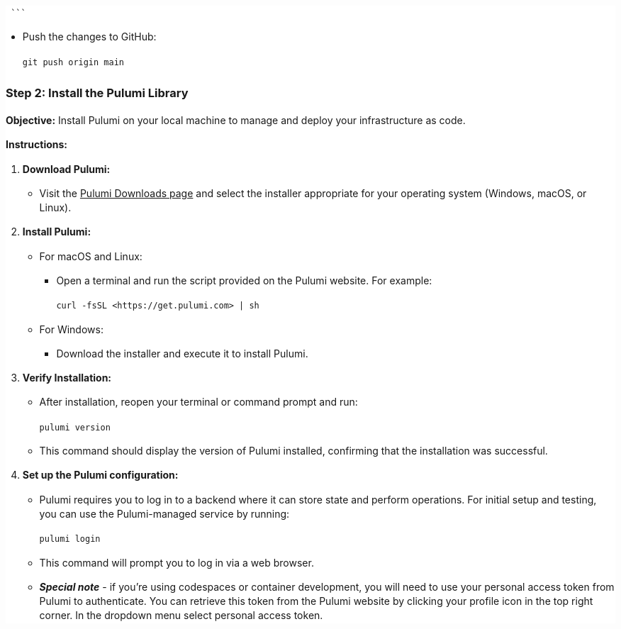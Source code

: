      ```

   - Push the changes to GitHub:

     ```
     git push origin main

     ```

### Step 2: Install the Pulumi Library

**Objective:** Install Pulumi on your local machine to manage and deploy your infrastructure as code.

**Instructions:**

1. **Download Pulumi:**
   - Visit the [Pulumi Downloads page](https://www.pulumi.com/docs/get-started/install/) and select the installer appropriate for your operating system (Windows, macOS, or Linux).
2. **Install Pulumi:**

   - For macOS and Linux:

     - Open a terminal and run the script provided on the Pulumi website. For example:

       ```
       curl -fsSL <https://get.pulumi.com> | sh

       ```

   - For Windows:
     - Download the installer and execute it to install Pulumi.

3. **Verify Installation:**

   - After installation, reopen your terminal or command prompt and run:

     ```
     pulumi version

     ```

   - This command should display the version of Pulumi installed, confirming that the installation was successful.

4. **Set up the Pulumi configuration:**

   - Pulumi requires you to log in to a backend where it can store state and perform operations. For initial setup and testing, you can use the Pulumi-managed service by running:

     ```
     pulumi login

     ```

   - This command will prompt you to log in via a web browser.
   - **_Special note_** - if you’re using codespaces or container development, you will need to use your personal access token from Pulumi to authenticate. You can retrieve this token from the Pulumi website by clicking your profile icon in the top right corner. In the dropdown menu select personal access token.
